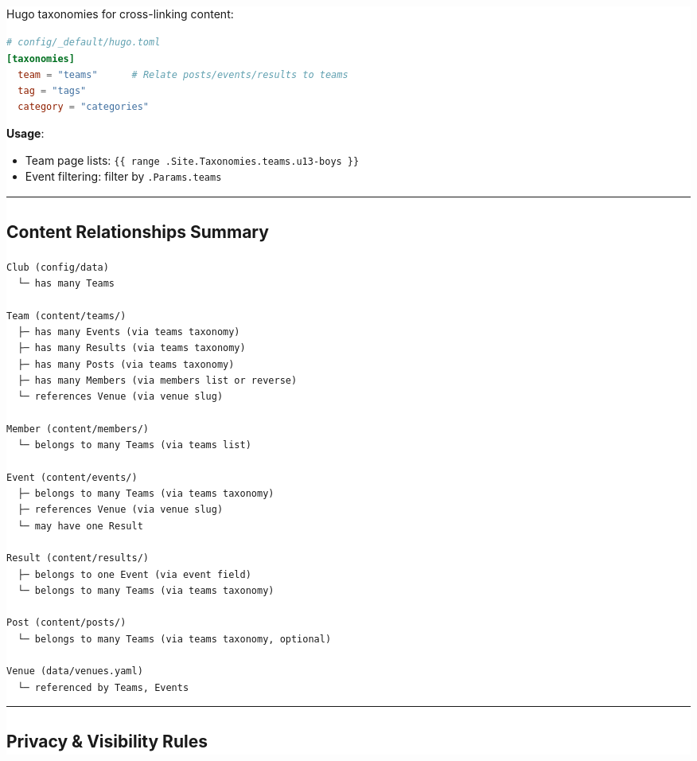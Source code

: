 Hugo taxonomies for cross-linking content:

```toml
# config/_default/hugo.toml
[taxonomies]
  team = "teams"      # Relate posts/events/results to teams
  tag = "tags"
  category = "categories"
```

**Usage**:

- Team page lists: `{{ range .Site.Taxonomies.teams.u13-boys }}`
- Event filtering: filter by `.Params.teams`

---

## Content Relationships Summary

```text
Club (config/data)
  └─ has many Teams

Team (content/teams/)
  ├─ has many Events (via teams taxonomy)
  ├─ has many Results (via teams taxonomy)
  ├─ has many Posts (via teams taxonomy)
  ├─ has many Members (via members list or reverse)
  └─ references Venue (via venue slug)

Member (content/members/)
  └─ belongs to many Teams (via teams list)

Event (content/events/)
  ├─ belongs to many Teams (via teams taxonomy)
  ├─ references Venue (via venue slug)
  └─ may have one Result

Result (content/results/)
  ├─ belongs to one Event (via event field)
  └─ belongs to many Teams (via teams taxonomy)

Post (content/posts/)
  └─ belongs to many Teams (via teams taxonomy, optional)

Venue (data/venues.yaml)
  └─ referenced by Teams, Events
```

---

## Privacy & Visibility Rules
